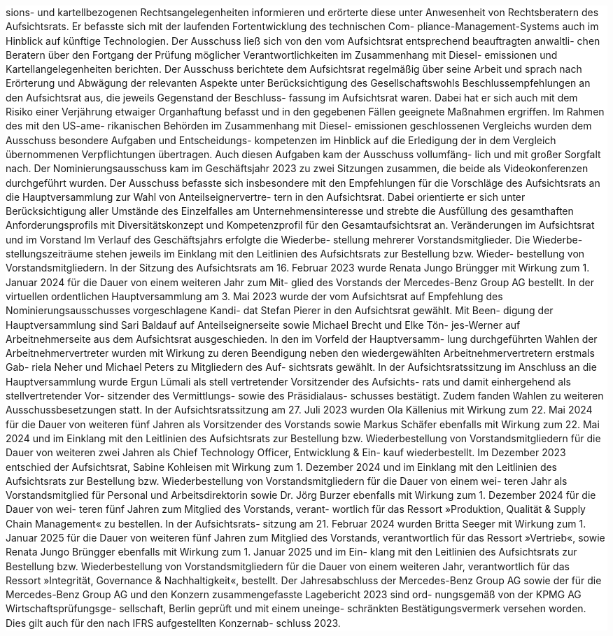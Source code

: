 sions- und kartellbezogenen Rechtsangelegenheiten informieren und erörterte diese unter Anwesenheit von Rechtsberatern des Aufsichtsrats. Er befasste sich mit der laufenden Fortentwicklung des technischen Com- pliance-Management-Systems auch im Hinblick auf künftige Technologien. Der Ausschuss ließ sich von den vom Aufsichtsrat entsprechend beauftragten anwaltli- chen Beratern über den Fortgang der Prüfung möglicher Verantwortlichkeiten im Zusammenhang mit Diesel- emissionen und Kartellangelegenheiten berichten. Der Ausschuss berichtete dem Aufsichtsrat regelmäßig über seine Arbeit und sprach nach Erörterung und Abwägung der relevanten Aspekte unter Berücksichtigung des Gesellschaftswohls Beschlussempfehlungen an den Aufsichtsrat aus, die jeweils Gegenstand der Beschluss- fassung im Aufsichtsrat waren. Dabei hat er sich auch mit dem Risiko einer Verjährung etwaiger Organhaftung befasst und in den gegebenen Fällen geeignete Maßnahmen ergriffen. Im Rahmen des mit den US-ame- rikanischen Behörden im Zusammenhang mit Diesel- emissionen geschlossenen Vergleichs wurden dem Ausschuss besondere Aufgaben und Entscheidungs- kompetenzen im Hinblick auf die Erledigung der in dem Vergleich übernommenen Verpflichtungen übertragen. Auch diesen Aufgaben kam der Ausschuss vollumfäng- lich und mit großer Sorgfalt nach.
Der Nominierungsausschuss kam im Geschäftsjahr 2023 zu zwei Sitzungen zusammen, die beide als Videokonferenzen durchgeführt wurden. Der Ausschuss befasste sich insbesondere mit den Empfehlungen für die Vorschläge des Aufsichtsrats an die
Hauptversammlung zur Wahl von Anteilseignervertre- tern in den Aufsichtsrat. Dabei orientierte er sich unter Berücksichtigung aller Umstände des Einzelfalles am Unternehmensinteresse und strebte die Ausfüllung des gesamthaften Anforderungsprofils mit Diversitätskonzept und Kompetenzprofil für den Gesamtaufsichtsrat an.
Veränderungen im Aufsichtsrat und im Vorstand Im Verlauf des Geschäftsjahrs erfolgte die Wiederbe- stellung mehrerer Vorstandsmitglieder. Die Wiederbe- stellungszeiträume stehen jeweils im Einklang mit den Leitlinien des Aufsichtsrats zur Bestellung bzw. Wieder- bestellung von Vorstandsmitgliedern.
In der Sitzung des Aufsichtsrats am 16. Februar 2023 wurde Renata Jungo Brüngger mit Wirkung zum 1. Januar 2024 für die Dauer von einem weiteren Jahr zum Mit- glied des Vorstands der Mercedes-Benz Group AG bestellt.
In der virtuellen ordentlichen Hauptversammlung am 3. Mai 2023 wurde der vom Aufsichtsrat auf Empfehlung des Nominierungsausschusses vorgeschlagene Kandi- dat Stefan Pierer in den Aufsichtsrat gewählt. Mit Been- digung der Hauptversammlung sind Sari Baldauf auf Anteilseignerseite sowie Michael Brecht und Elke Tön- jes-Werner auf Arbeitnehmerseite aus dem Aufsichtsrat ausgeschieden. In den im Vorfeld der Hauptversamm- lung durchgeführten Wahlen der Arbeitnehmervertreter wurden mit Wirkung zu deren Beendigung neben den
wiedergewählten Arbeitnehmervertretern erstmals Gab- riela Neher und Michael Peters zu Mitgliedern des Auf- sichtsrats gewählt. In der Aufsichtsratssitzung im Anschluss an die Hauptversammlung wurde Ergun Lümali als stell vertretender Vorsitzender des Aufsichts- rats und damit einhergehend als stellvertretender Vor- sitzender des Vermittlungs- sowie des Präsidialaus- schusses bestätigt. Zudem fanden Wahlen zu weiteren Ausschussbesetzungen statt.
In der Aufsichtsratssitzung am 27. Juli 2023 wurden Ola Källenius mit Wirkung zum 22. Mai 2024 für die Dauer von weiteren fünf Jahren als Vorsitzender des Vorstands sowie Markus Schäfer ebenfalls mit Wirkung zum 22. Mai 2024 und im Einklang mit den Leitlinien des Aufsichtsrats zur Bestellung bzw. Wiederbestellung von Vorstandsmitgliedern für die Dauer von weiteren zwei Jahren als Chief Technology Officer, Entwicklung & Ein- kauf wiederbestellt. Im Dezember 2023 entschied der Aufsichtsrat, Sabine Kohleisen mit Wirkung zum 1. Dezember 2024 und im Einklang mit den Leitlinien des Aufsichtsrats zur Bestellung bzw. Wiederbestellung von Vorstandsmitgliedern für die Dauer von einem wei- teren Jahr als Vorstandsmitglied für Personal und Arbeitsdirektorin sowie Dr. Jörg Burzer ebenfalls mit Wirkung zum 1. Dezember 2024 für die Dauer von wei- teren fünf Jahren zum Mitglied des Vorstands, verant- wortlich für das Ressort »Produktion, Qualität & Supply Chain Management« zu bestellen. In der Aufsichtsrats- sitzung am 21. Februar 2024 wurden Britta Seeger mit Wirkung zum 1. Januar 2025 für die Dauer von weiteren fünf Jahren zum Mitglied des Vorstands, verantwortlich für das Ressort »Vertrieb«, sowie Renata Jungo Brüngger
ebenfalls mit Wirkung zum 1. Januar 2025 und im Ein- klang mit den Leitlinien des Aufsichtsrats zur Bestellung bzw. Wiederbestellung von Vorstandsmitgliedern für die Dauer von einem weiteren Jahr, verantwortlich für das Ressort »Integrität, Governance & Nachhaltigkeit«, bestellt.
Der Jahresabschluss der Mercedes-Benz Group AG sowie der für die Mercedes-Benz Group AG und den Konzern zusammengefasste Lagebericht 2023 sind ord- nungsgemäß von der KPMG AG Wirtschaftsprüfungsge- sellschaft, Berlin geprüft und mit einem uneinge- schränkten Bestätigungsvermerk versehen worden. Dies gilt auch für den nach IFRS aufgestellten Konzernab- schluss 2023.